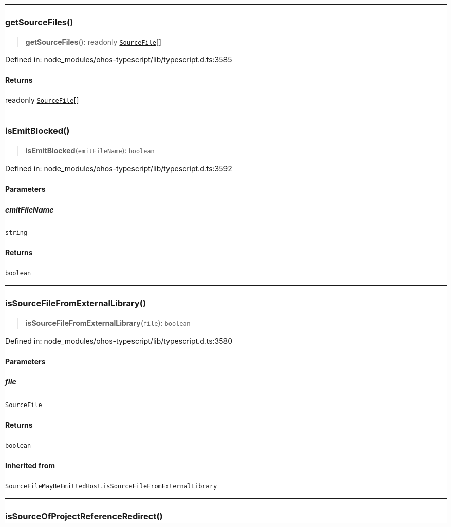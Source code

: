***

### getSourceFiles()

> **getSourceFiles**(): readonly [`SourceFile`](SourceFile.md)[]

Defined in: node\_modules/ohos-typescript/lib/typescript.d.ts:3585

#### Returns

readonly [`SourceFile`](SourceFile.md)[]

***

### isEmitBlocked()

> **isEmitBlocked**(`emitFileName`): `boolean`

Defined in: node\_modules/ohos-typescript/lib/typescript.d.ts:3592

#### Parameters

##### emitFileName

`string`

#### Returns

`boolean`

***

### isSourceFileFromExternalLibrary()

> **isSourceFileFromExternalLibrary**(`file`): `boolean`

Defined in: node\_modules/ohos-typescript/lib/typescript.d.ts:3580

#### Parameters

##### file

[`SourceFile`](SourceFile.md)

#### Returns

`boolean`

#### Inherited from

[`SourceFileMayBeEmittedHost`](SourceFileMayBeEmittedHost.md).[`isSourceFileFromExternalLibrary`](SourceFileMayBeEmittedHost.md#issourcefilefromexternallibrary)

***

### isSourceOfProjectReferenceRedirect()
